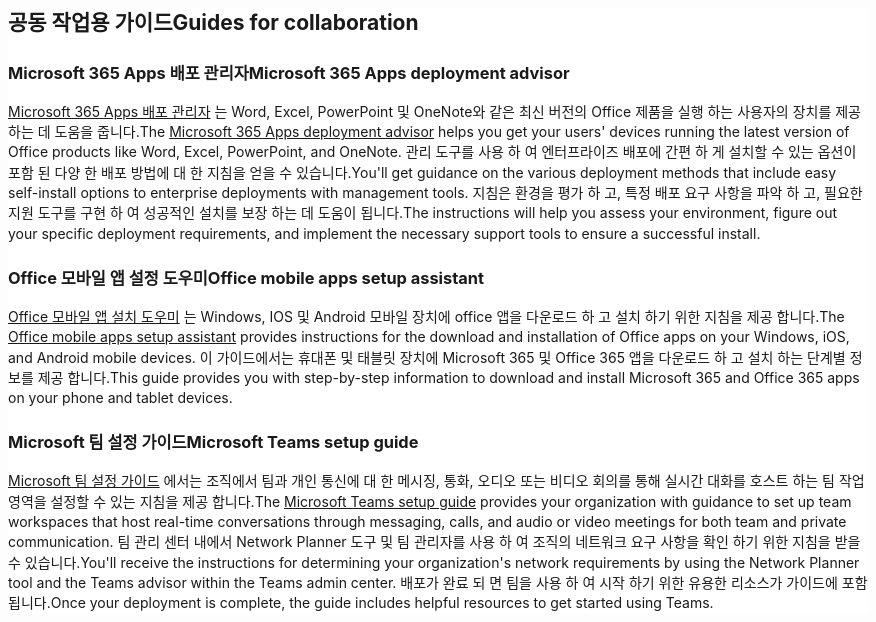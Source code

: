 ## <a name="guides-for-collaboration"></a><span data-ttu-id="6e4fb-199">공동 작업용 가이드</span><span class="sxs-lookup"><span data-stu-id="6e4fb-199">Guides for collaboration</span></span>

### <a name="microsoft-365-apps-deployment-advisor"></a><span data-ttu-id="6e4fb-200">Microsoft 365 Apps 배포 관리자</span><span class="sxs-lookup"><span data-stu-id="6e4fb-200">Microsoft 365 Apps deployment advisor</span></span>

<span data-ttu-id="6e4fb-201">[Microsoft 365 Apps 배포 관리자](https://aka.ms/OPPquickstartguide) 는 Word, Excel, PowerPoint 및 OneNote와 같은 최신 버전의 Office 제품을 실행 하는 사용자의 장치를 제공 하는 데 도움을 줍니다.</span><span class="sxs-lookup"><span data-stu-id="6e4fb-201">The [Microsoft 365 Apps deployment advisor](https://aka.ms/OPPquickstartguide) helps you get your users' devices running the latest version of Office products like Word, Excel, PowerPoint, and OneNote.</span></span> <span data-ttu-id="6e4fb-202">관리 도구를 사용 하 여 엔터프라이즈 배포에 간편 하 게 설치할 수 있는 옵션이 포함 된 다양 한 배포 방법에 대 한 지침을 얻을 수 있습니다.</span><span class="sxs-lookup"><span data-stu-id="6e4fb-202">You'll get guidance on the various deployment methods that include easy self-install options to enterprise deployments with management tools.</span></span> <span data-ttu-id="6e4fb-203">지침은 환경을 평가 하 고, 특정 배포 요구 사항을 파악 하 고, 필요한 지원 도구를 구현 하 여 성공적인 설치를 보장 하는 데 도움이 됩니다.</span><span class="sxs-lookup"><span data-stu-id="6e4fb-203">The instructions will help you assess your environment, figure out your specific deployment requirements, and implement the necessary support tools to ensure a successful install.</span></span> 

### <a name="office-mobile-apps-setup-assistant"></a><span data-ttu-id="6e4fb-204">Office 모바일 앱 설정 도우미</span><span class="sxs-lookup"><span data-stu-id="6e4fb-204">Office mobile apps setup assistant</span></span>

<span data-ttu-id="6e4fb-205">[Office 모바일 앱 설치 도우미](https://aka.ms/officeappguidance) 는 Windows, IOS 및 Android 모바일 장치에 office 앱을 다운로드 하 고 설치 하기 위한 지침을 제공 합니다.</span><span class="sxs-lookup"><span data-stu-id="6e4fb-205">The [Office mobile apps setup assistant](https://aka.ms/officeappguidance) provides instructions for the download and installation of Office apps on your Windows, iOS, and Android mobile devices.</span></span> <span data-ttu-id="6e4fb-206">이 가이드에서는 휴대폰 및 태블릿 장치에 Microsoft 365 및 Office 365 앱을 다운로드 하 고 설치 하는 단계별 정보를 제공 합니다.</span><span class="sxs-lookup"><span data-stu-id="6e4fb-206">This guide provides you with step-by-step information to download and install Microsoft 365 and Office 365 apps on your phone and tablet devices.</span></span>

### <a name="microsoft-teams-setup-guide"></a><span data-ttu-id="6e4fb-207">Microsoft 팀 설정 가이드</span><span class="sxs-lookup"><span data-stu-id="6e4fb-207">Microsoft Teams setup guide</span></span>

<span data-ttu-id="6e4fb-208">[Microsoft 팀 설정 가이드](https://aka.ms/teamsguidance) 에서는 조직에서 팀과 개인 통신에 대 한 메시징, 통화, 오디오 또는 비디오 회의를 통해 실시간 대화를 호스트 하는 팀 작업 영역을 설정할 수 있는 지침을 제공 합니다.</span><span class="sxs-lookup"><span data-stu-id="6e4fb-208">The [Microsoft Teams setup guide](https://aka.ms/teamsguidance) provides your organization with guidance to set up team workspaces that host real-time conversations through messaging, calls, and audio or video meetings for both team and private communication.</span></span> <span data-ttu-id="6e4fb-209">팀 관리 센터 내에서 Network Planner 도구 및 팀 관리자를 사용 하 여 조직의 네트워크 요구 사항을 확인 하기 위한 지침을 받을 수 있습니다.</span><span class="sxs-lookup"><span data-stu-id="6e4fb-209">You'll receive the instructions for determining your organization's network requirements by using the Network Planner tool and the Teams advisor within the Teams admin center.</span></span> <span data-ttu-id="6e4fb-210">배포가 완료 되 면 팀을 사용 하 여 시작 하기 위한 유용한 리소스가 가이드에 포함 됩니다.</span><span class="sxs-lookup"><span data-stu-id="6e4fb-210">Once your deployment is complete, the guide includes helpful resources to get started using Teams.</span></span>
